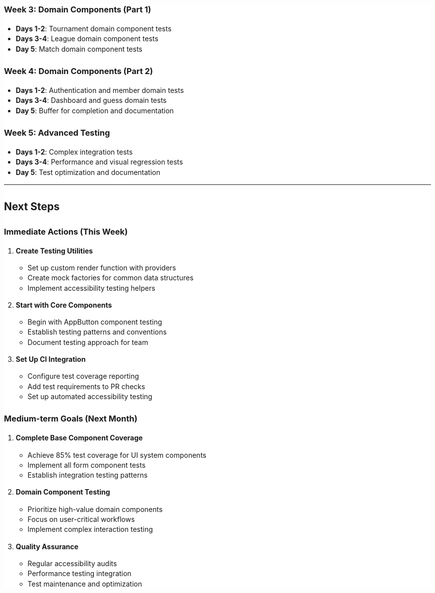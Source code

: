 ### Week 3: Domain Components (Part 1)
- **Days 1-2**: Tournament domain component tests
- **Days 3-4**: League domain component tests
- **Day 5**: Match domain component tests

### Week 4: Domain Components (Part 2)
- **Days 1-2**: Authentication and member domain tests
- **Days 3-4**: Dashboard and guess domain tests
- **Day 5**: Buffer for completion and documentation

### Week 5: Advanced Testing
- **Days 1-2**: Complex integration tests
- **Days 3-4**: Performance and visual regression tests
- **Day 5**: Test optimization and documentation

---

## Next Steps

### Immediate Actions (This Week)

1. **Create Testing Utilities**
   - Set up custom render function with providers
   - Create mock factories for common data structures
   - Implement accessibility testing helpers

2. **Start with Core Components**
   - Begin with AppButton component testing
   - Establish testing patterns and conventions
   - Document testing approach for team

3. **Set Up CI Integration**
   - Configure test coverage reporting
   - Add test requirements to PR checks
   - Set up automated accessibility testing

### Medium-term Goals (Next Month)

1. **Complete Base Component Coverage**
   - Achieve 85% test coverage for UI system components
   - Implement all form component tests
   - Establish integration testing patterns

2. **Domain Component Testing**
   - Prioritize high-value domain components
   - Focus on user-critical workflows
   - Implement complex interaction testing

3. **Quality Assurance**
   - Regular accessibility audits
   - Performance testing integration
   - Test maintenance and optimization
